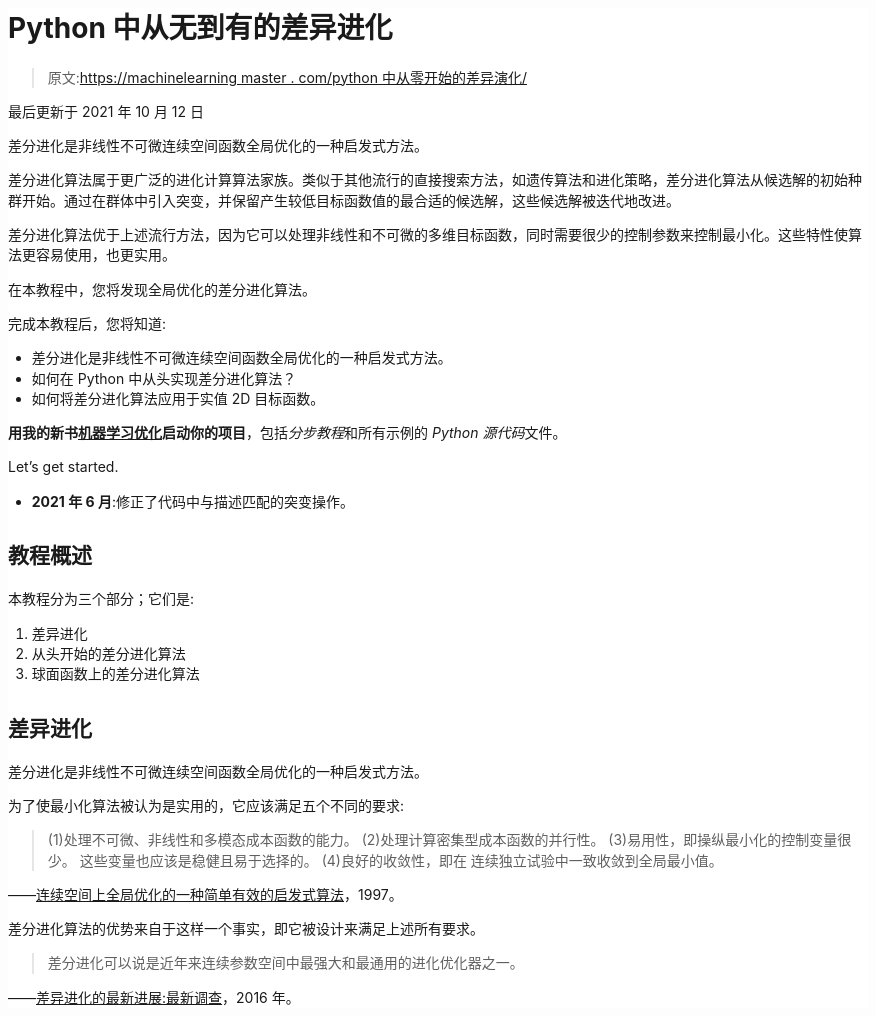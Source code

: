 # Python 中从无到有的差异进化

> 原文:[https://machinelearning master . com/python 中从零开始的差异演化/](https://machinelearningmastery.com/differential-evolution-from-scratch-in-python/)

最后更新于 2021 年 10 月 12 日

差分进化是非线性不可微连续空间函数全局优化的一种启发式方法。

差分进化算法属于更广泛的进化计算算法家族。类似于其他流行的直接搜索方法，如遗传算法和进化策略，差分进化算法从候选解的初始种群开始。通过在群体中引入突变，并保留产生较低目标函数值的最合适的候选解，这些候选解被迭代地改进。

差分进化算法优于上述流行方法，因为它可以处理非线性和不可微的多维目标函数，同时需要很少的控制参数来控制最小化。这些特性使算法更容易使用，也更实用。

在本教程中，您将发现全局优化的差分进化算法。

完成本教程后，您将知道:

*   差分进化是非线性不可微连续空间函数全局优化的一种启发式方法。
*   如何在 Python 中从头实现差分进化算法？
*   如何将差分进化算法应用于实值 2D 目标函数。

**用我的新书[机器学习优化](https://machinelearningmastery.com/optimization-for-machine-learning/)启动你的项目**，包括*分步教程*和所有示例的 *Python 源代码*文件。

Let’s get started.

*   **2021 年 6 月**:修正了代码中与描述匹配的突变操作。

## 教程概述

本教程分为三个部分；它们是:

1.  差异进化
2.  从头开始的差分进化算法
3.  球面函数上的差分进化算法

## 差异进化

差分进化是非线性不可微连续空间函数全局优化的一种启发式方法。

为了使最小化算法被认为是实用的，它应该满足五个不同的要求:

> (1)处理不可微、非线性和多模态成本函数的能力。
> (2)处理计算密集型成本函数的并行性。
> (3)易用性，即操纵最小化的控制变量很少。
> 这些变量也应该是稳健且易于选择的。
> (4)良好的收敛性，即在
> 连续独立试验中一致收敛到全局最小值。

——[连续空间上全局优化的一种简单有效的启发式算法](https://link.springer.com/article/10.1023/A:1008202821328)，1997。

差分进化算法的优势来自于这样一个事实，即它被设计来满足上述所有要求。

> 差分进化可以说是近年来连续参数空间中最强大和最通用的进化优化器之一。

——[差异进化的最新进展:最新调查](https://link.springer.com/article/10.1007/s10462-009-9137-2)，2016 年。
